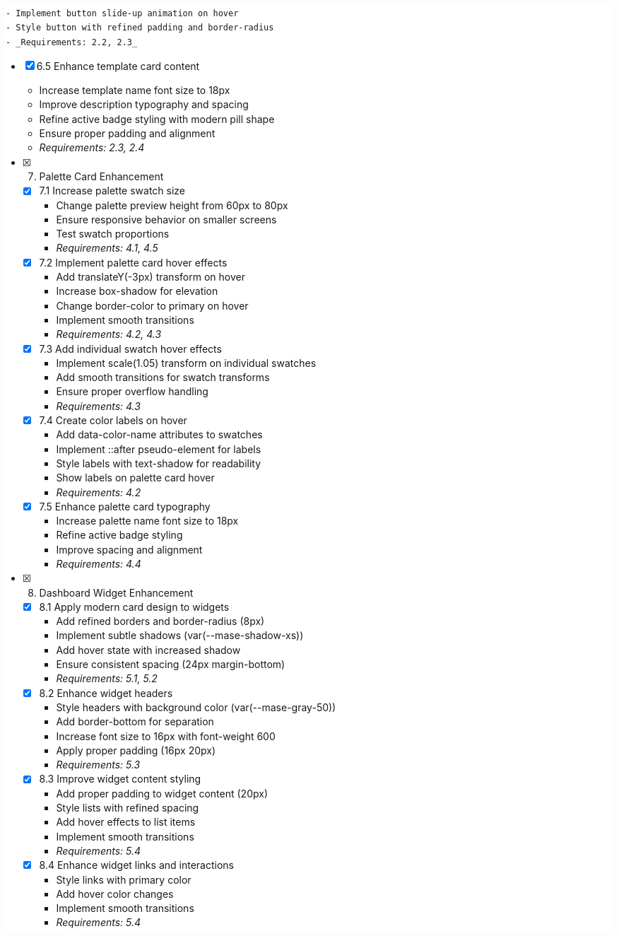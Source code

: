     - Implement button slide-up animation on hover
    - Style button with refined padding and border-radius
    - _Requirements: 2.2, 2.3_
  - [x] 6.5 Enhance template card content
    - Increase template name font size to 18px
    - Improve description typography and spacing
    - Refine active badge styling with modern pill shape
    - Ensure proper padding and alignment
    - _Requirements: 2.3, 2.4_

- [x] 7. Palette Card Enhancement
  - [x] 7.1 Increase palette swatch size
    - Change palette preview height from 60px to 80px
    - Ensure responsive behavior on smaller screens
    - Test swatch proportions
    - _Requirements: 4.1, 4.5_
  - [x] 7.2 Implement palette card hover effects
    - Add translateY(-3px) transform on hover
    - Increase box-shadow for elevation
    - Change border-color to primary on hover
    - Implement smooth transitions
    - _Requirements: 4.2, 4.3_
  - [x] 7.3 Add individual swatch hover effects
    - Implement scale(1.05) transform on individual swatches
    - Add smooth transitions for swatch transforms
    - Ensure proper overflow handling
    - _Requirements: 4.3_
  - [x] 7.4 Create color labels on hover
    - Add data-color-name attributes to swatches
    - Implement ::after pseudo-element for labels
    - Style labels with text-shadow for readability
    - Show labels on palette card hover
    - _Requirements: 4.2_
  - [x] 7.5 Enhance palette card typography
    - Increase palette name font size to 18px
    - Refine active badge styling
    - Improve spacing and alignment
    - _Requirements: 4.4_

- [x] 8. Dashboard Widget Enhancement
  - [x] 8.1 Apply modern card design to widgets
    - Add refined borders and border-radius (8px)
    - Implement subtle shadows (var(--mase-shadow-xs))
    - Add hover state with increased shadow
    - Ensure consistent spacing (24px margin-bottom)
    - _Requirements: 5.1, 5.2_
  - [x] 8.2 Enhance widget headers
    - Style headers with background color (var(--mase-gray-50))
    - Add border-bottom for separation
    - Increase font size to 16px with font-weight 600
    - Apply proper padding (16px 20px)
    - _Requirements: 5.3_
  - [x] 8.3 Improve widget content styling
    - Add proper padding to widget content (20px)
    - Style lists with refined spacing
    - Add hover effects to list items
    - Implement smooth transitions
    - _Requirements: 5.4_
  - [x] 8.4 Enhance widget links and interactions
    - Style links with primary color
    - Add hover color changes
    - Implement smooth transitions
    - _Requirements: 5.4_
